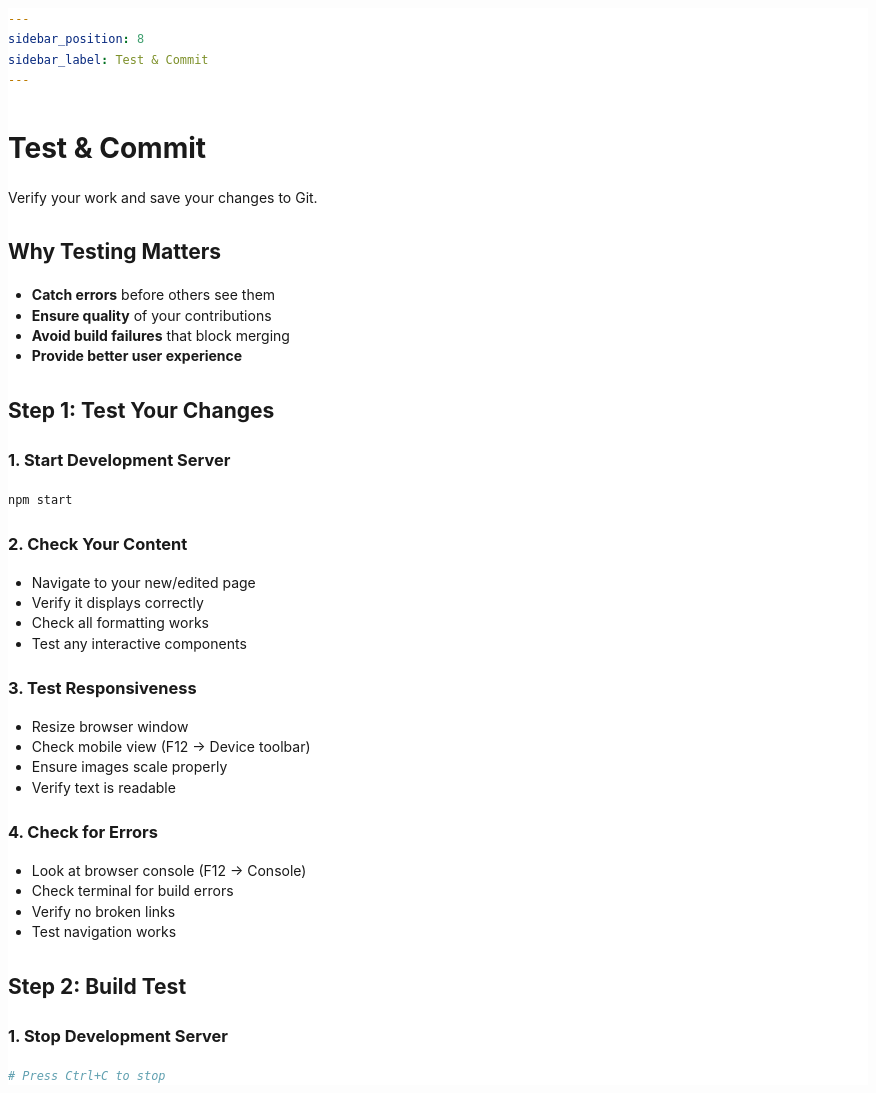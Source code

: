 ```yaml
---
sidebar_position: 8
sidebar_label: Test & Commit
---
```


# Test & Commit

Verify your work and save your changes to Git.

## Why Testing Matters

- **Catch errors** before others see them
- **Ensure quality** of your contributions
- **Avoid build failures** that block merging
- **Provide better user experience**

## Step 1: Test Your Changes

### 1. Start Development Server
```bash
npm start
```

### 2. Check Your Content
- Navigate to your new/edited page
- Verify it displays correctly
- Check all formatting works
- Test any interactive components

### 3. Test Responsiveness
- Resize browser window
- Check mobile view (F12 → Device toolbar)
- Ensure images scale properly
- Verify text is readable

### 4. Check for Errors
- Look at browser console (F12 → Console)
- Check terminal for build errors
- Verify no broken links
- Test navigation works

## Step 2: Build Test

### 1. Stop Development Server
```bash
# Press Ctrl+C to stop
```
